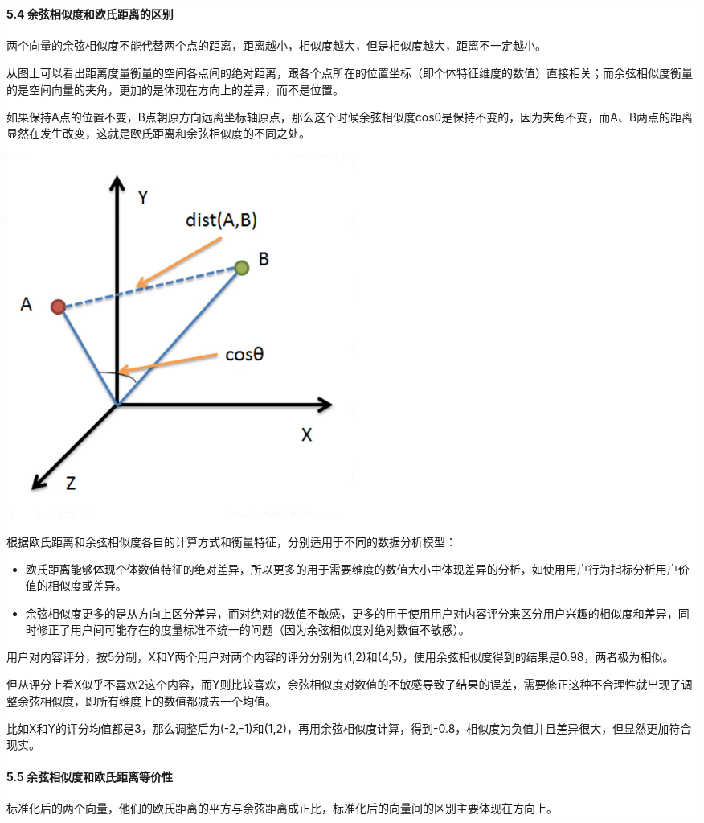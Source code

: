 #### 5.4 余弦相似度和欧氏距离的区别

两个向量的余弦相似度不能代替两个点的距离，距离越小，相似度越大，但是相似度越大，距离不一定越小。

从图上可以看出距离度量衡量的空间各点间的绝对距离，跟各个点所在的位置坐标（即个体特征维度的数值）直接相关；而余弦相似度衡量的是空间向量的夹角，更加的是体现在方向上的差异，而不是位置。

如果保持A点的位置不变，B点朝原方向远离坐标轴原点，那么这个时候余弦相似度cosθ是保持不变的，因为夹角不变，而A、B两点的距离显然在发生改变，这就是欧氏距离和余弦相似度的不同之处。

![](../../assets/images/AI/attachments/2.算法课程学习笔记-人脸识别损失函数_image_13.png)

根据欧氏距离和余弦相似度各自的计算方式和衡量特征，分别适用于不同的数据分析模型：

- 欧氏距离能够体现个体数值特征的绝对差异，所以更多的用于需要维度的数值大小中体现差异的分析，如使用用户行为指标分析用户价值的相似度或差异。

- 余弦相似度更多的是从方向上区分差异，而对绝对的数值不敏感，更多的用于使用用户对内容评分来区分用户兴趣的相似度和差异，同时修正了用户间可能存在的度量标准不统一的问题（因为余弦相似度对绝对数值不敏感）。

用户对内容评分，按5分制，X和Y两个用户对两个内容的评分分别为(1,2)和(4,5)，使用余弦相似度得到的结果是0.98，两者极为相似。

但从评分上看X似乎不喜欢2这个内容，而Y则比较喜欢，余弦相似度对数值的不敏感导致了结果的误差，需要修正这种不合理性就出现了调整余弦相似度，即所有维度上的数值都减去一个均值。

比如X和Y的评分均值都是3，那么调整后为(-2,-1)和(1,2)，再用余弦相似度计算，得到-0.8，相似度为负值并且差异很大，但显然更加符合现实。

#### 5.5 余弦相似度和欧氏距离等价性

标准化后的两个向量，他们的欧氏距离的平方与余弦距离成正比，标准化后的向量间的区别主要体现在方向上。
